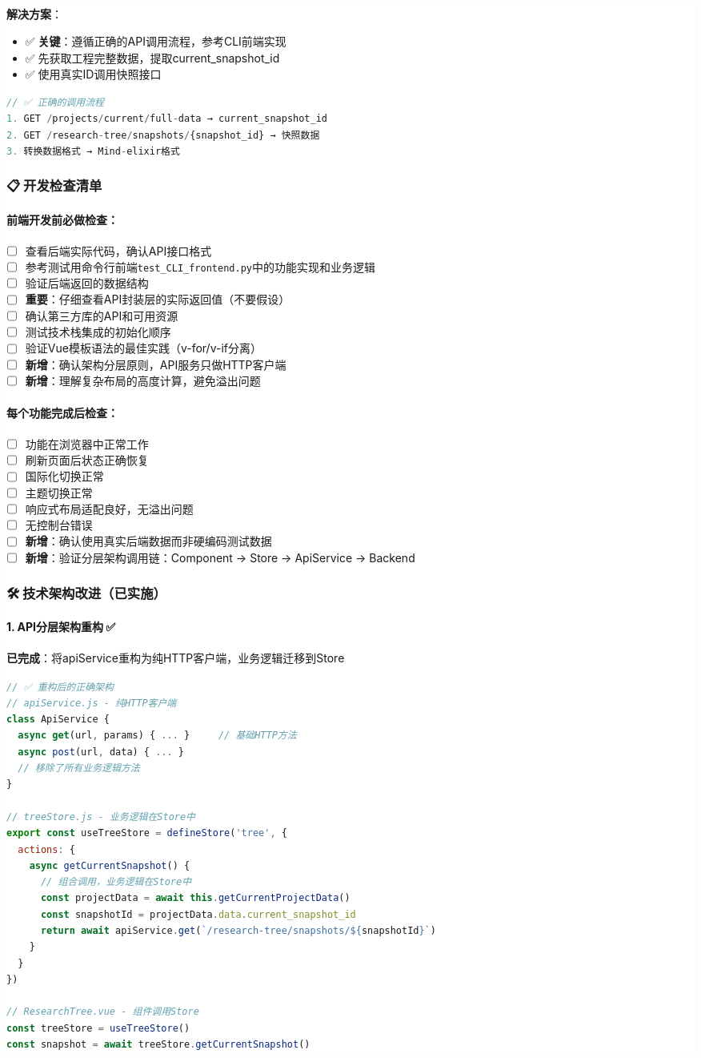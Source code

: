 **解决方案**：
- ✅ **关键**：遵循正确的API调用流程，参考CLI前端实现
- ✅ 先获取工程完整数据，提取current_snapshot_id
- ✅ 使用真实ID调用快照接口
```javascript
// ✅ 正确的调用流程
1. GET /projects/current/full-data → current_snapshot_id
2. GET /research-tree/snapshots/{snapshot_id} → 快照数据
3. 转换数据格式 → Mind-elixir格式
```

### 📋 开发检查清单

#### 前端开发前必做检查：
- [ ] 查看后端实际代码，确认API接口格式
- [ ] 参考测试用命令行前端`test_CLI_frontend.py`中的功能实现和业务逻辑
- [ ] 验证后端返回的数据结构
- [ ] **重要**：仔细查看API封装层的实际返回值（不要假设）
- [ ] 确认第三方库的API和可用资源
- [ ] 测试技术栈集成的初始化顺序
- [ ] 验证Vue模板语法的最佳实践（v-for/v-if分离）
- [ ] **新增**：确认架构分层原则，API服务只做HTTP客户端
- [ ] **新增**：理解复杂布局的高度计算，避免溢出问题

#### 每个功能完成后检查：
- [ ] 功能在浏览器中正常工作
- [ ] 刷新页面后状态正确恢复
- [ ] 国际化切换正常
- [ ] 主题切换正常
- [ ] 响应式布局适配良好，无溢出问题
- [ ] 无控制台错误
- [ ] **新增**：确认使用真实后端数据而非硬编码测试数据
- [ ] **新增**：验证分层架构调用链：Component → Store → ApiService → Backend

### 🛠️ 技术架构改进（已实施）

#### 1. API分层架构重构 ✅
**已完成**：将apiService重构为纯HTTP客户端，业务逻辑迁移到Store
```javascript
// ✅ 重构后的正确架构
// apiService.js - 纯HTTP客户端
class ApiService {
  async get(url, params) { ... }     // 基础HTTP方法
  async post(url, data) { ... }
  // 移除了所有业务逻辑方法
}

// treeStore.js - 业务逻辑在Store中
export const useTreeStore = defineStore('tree', {
  actions: {
    async getCurrentSnapshot() {
      // 组合调用，业务逻辑在Store中
      const projectData = await this.getCurrentProjectData()
      const snapshotId = projectData.data.current_snapshot_id
      return await apiService.get(`/research-tree/snapshots/${snapshotId}`)
    }
  }
})

// ResearchTree.vue - 组件调用Store
const treeStore = useTreeStore()
const snapshot = await treeStore.getCurrentSnapshot()
```
